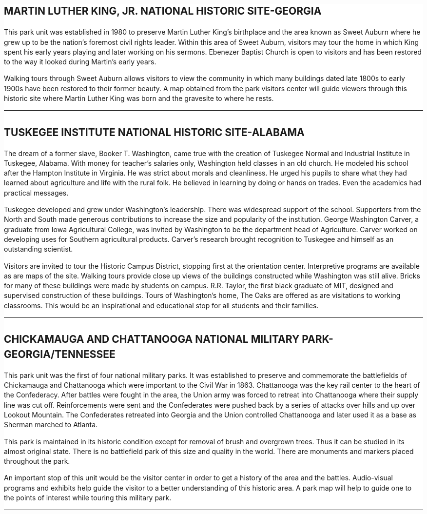  <h2>
  MARTIN LUTHER KING, JR. NATIONAL HISTORIC SITE-GEORGIA
 </h2>
 This park unit was established in 1980 to preserve Martin Luther King’s birthplace and the area known as Sweet Auburn where he grew up to be the nation’s foremost civil rights leader. Within this area of Sweet Auburn, visitors may tour the home in which King spent his early years playing and later working on his sermons. Ebenezer Baptist Church is open to visitors and has been restored to the way it looked during Martin’s early years.
 <p>
  Walking tours through Sweet Auburn allows visitors to view the community in which many buildings dated late 1800s to early 1900s have been restored to their former beauty. A map obtained from the park visitors center will guide viewers through this historic site where Martin Luther King was born and the gravesite to where he rests.
 </p>
<hr/>
 <h2>
  TUSKEGEE INSTITUTE NATIONAL HISTORIC SITE-ALABAMA
 </h2>
 The dream of a former slave, Booker T. Washington, came true with the creation of Tuskegee Normal and Industrial Institute in Tuskegee, Alabama. With money for teacher’s salaries only, Washington held classes in an old church. He modeled his school after the Hampton Institute in Virginia. He was strict about morals and cleanliness. He urged his pupils to share what they had learned about agriculture and life with the rural folk. He believed in learning by doing or hands on trades. Even the academics had practical messages.
 <p>
  Tuskegee developed and grew under Washington’s leadershlp. There was widespread support of the school. Supporters from the North and South made generous contributions to increase the size and popularity of the institution. George Washington Carver, a graduate from Iowa Agricultural College, was invited by Washington to be the department head of Agriculture. Carver worked on developing uses for Southern agricultural products. Carver’s research brought recognition to Tuskegee and himself as an outstanding scientist.
 </p>
 <p>
  Visitors are invited to tour the Historic Campus District, stopping first at the orientation center. Interpretive programs are available as are maps of the site. Walking tours provide close up views of the buildings constructed while Washington was still alive. Bricks for many of these buildings were made by students on campus. R.R. Taylor, the first black graduate of MIT, designed and supervised construction of these buildings. Tours of Washington’s home, The Oaks are offered as are visitations to working classrooms. This would be an inspirational and educational stop for all students and their families.
 </p>
<hr/>
 <h2>
  CHICKAMAUGA AND CHATTANOOGA NATIONAL MILITARY PARK-GEORGIA/TENNESSEE
 </h2>
 This park unit was the first of four national military parks. It was established to preserve and commemorate the battlefields of Chickamauga and Chattanooga which were important to the Civil War in 1863. Chattanooga was the key rail center to the heart of the Confederacy. After battles were fought in the area, the Union army was forced to retreat into Chattanooga where their supply line was cut off. Reinforcements were sent and the Confederates were pushed back by a series of attacks over hills and up over Lookout Mountain. The Confederates retreated into Georgia and the Union controlled Chattanooga and later used it as a base as Sherman marched to Atlanta.
 <p>
  This park is maintained in its historic condition except for removal of brush and overgrown trees. Thus it can be studied in its almost original state. There is no battlefield park of this size and quality in the world. There are monuments and markers placed throughout the park.
 </p>
 <p>
  An important stop of this unit would be the visitor center in order to get a history of the area and the battles. Audio-visual programs and exhibits help guide the visitor to a better understanding of this historic area. A park map will help to guide one to the points of interest while touring this military park.
 </p>
<hr/>